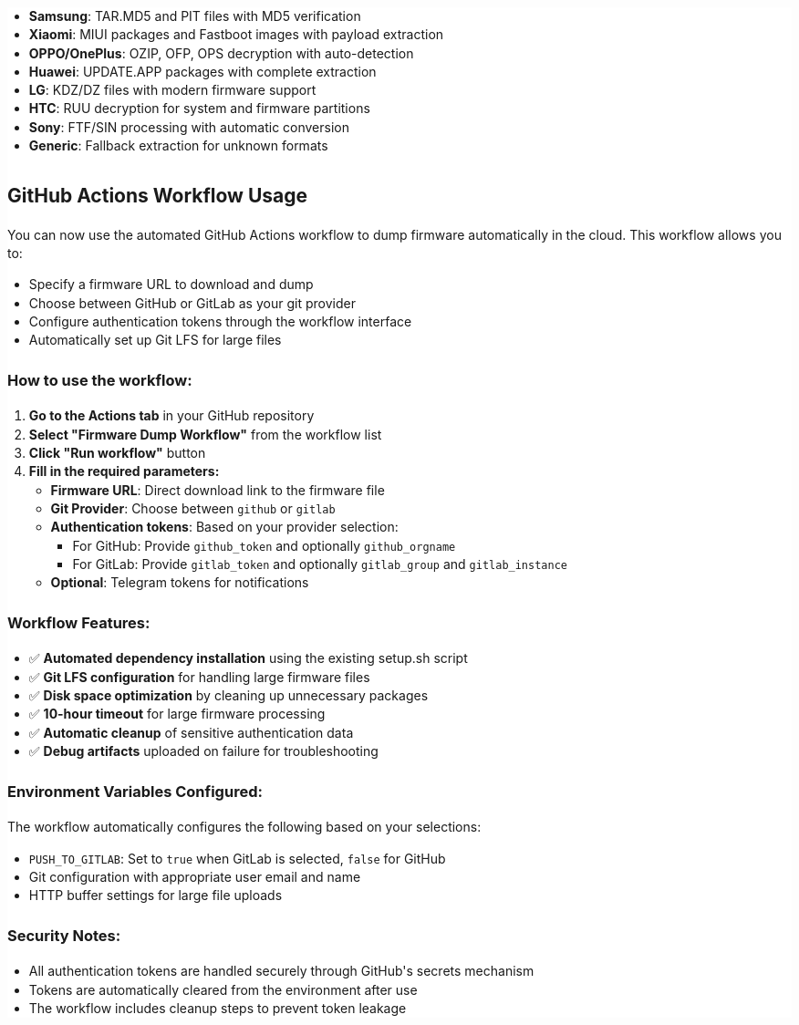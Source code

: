 - **Samsung**: TAR.MD5 and PIT files with MD5 verification
- **Xiaomi**: MIUI packages and Fastboot images with payload extraction
- **OPPO/OnePlus**: OZIP, OFP, OPS decryption with auto-detection
- **Huawei**: UPDATE.APP packages with complete extraction
- **LG**: KDZ/DZ files with modern firmware support
- **HTC**: RUU decryption for system and firmware partitions
- **Sony**: FTF/SIN processing with automatic conversion
- **Generic**: Fallback extraction for unknown formats

## GitHub Actions Workflow Usage

You can now use the automated GitHub Actions workflow to dump firmware automatically in the cloud. This workflow allows you to:

- Specify a firmware URL to download and dump
- Choose between GitHub or GitLab as your git provider
- Configure authentication tokens through the workflow interface
- Automatically set up Git LFS for large files

### How to use the workflow:

1. **Go to the Actions tab** in your GitHub repository
2. **Select "Firmware Dump Workflow"** from the workflow list
3. **Click "Run workflow"** button
4. **Fill in the required parameters:**
   - **Firmware URL**: Direct download link to the firmware file
   - **Git Provider**: Choose between `github` or `gitlab`
   - **Authentication tokens**: Based on your provider selection:
     - For GitHub: Provide `github_token` and optionally `github_orgname`
     - For GitLab: Provide `gitlab_token` and optionally `gitlab_group` and `gitlab_instance`
   - **Optional**: Telegram tokens for notifications

### Workflow Features:

- ✅ **Automated dependency installation** using the existing setup.sh script
- ✅ **Git LFS configuration** for handling large firmware files
- ✅ **Disk space optimization** by cleaning up unnecessary packages
- ✅ **10-hour timeout** for large firmware processing
- ✅ **Automatic cleanup** of sensitive authentication data
- ✅ **Debug artifacts** uploaded on failure for troubleshooting

### Environment Variables Configured:

The workflow automatically configures the following based on your selections:
- `PUSH_TO_GITLAB`: Set to `true` when GitLab is selected, `false` for GitHub
- Git configuration with appropriate user email and name
- HTTP buffer settings for large file uploads

### Security Notes:

- All authentication tokens are handled securely through GitHub's secrets mechanism
- Tokens are automatically cleared from the environment after use
- The workflow includes cleanup steps to prevent token leakage
